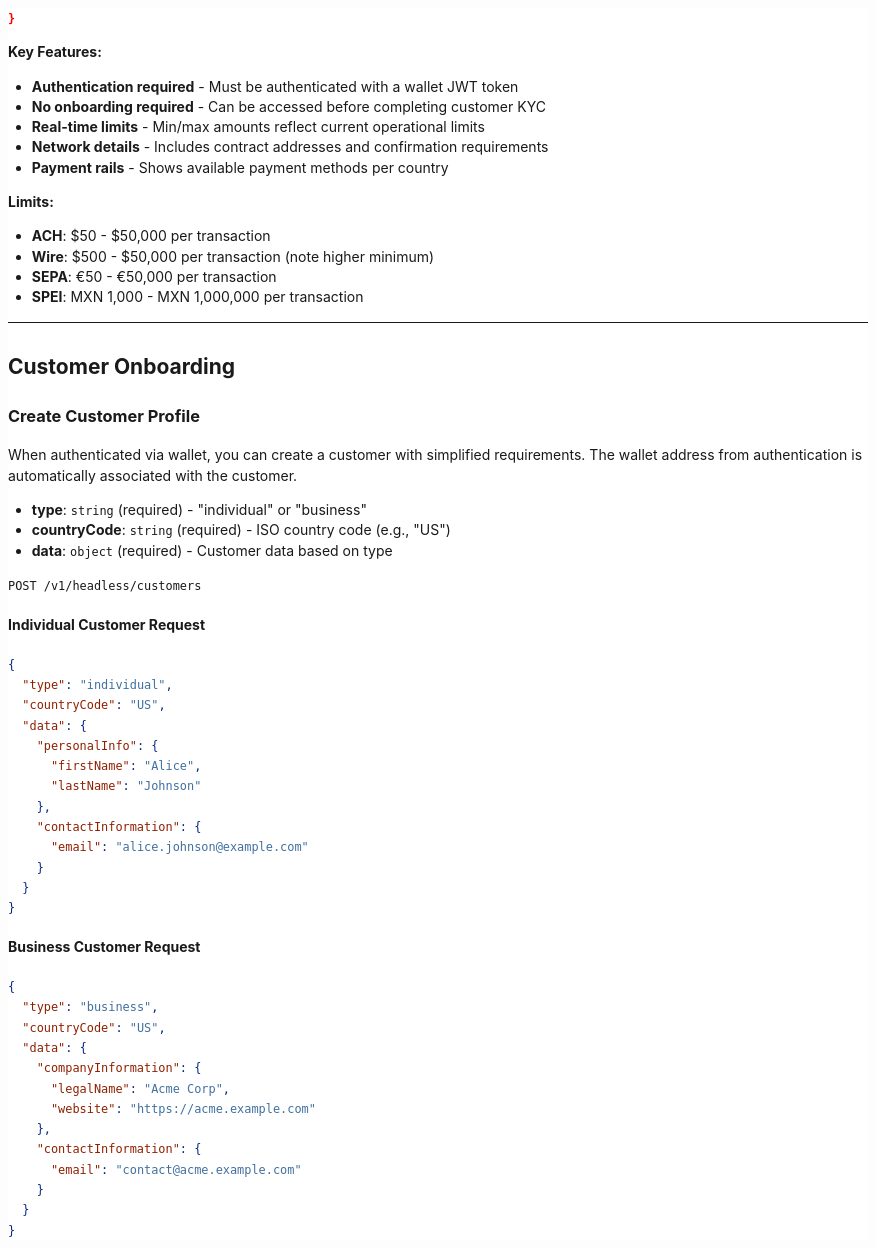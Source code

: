 ```json
}
```

**Key Features:**

- **Authentication required** - Must be authenticated with a wallet JWT token
- **No onboarding required** - Can be accessed before completing customer KYC
- **Real-time limits** - Min/max amounts reflect current operational limits
- **Network details** - Includes contract addresses and confirmation requirements
- **Payment rails** - Shows available payment methods per country

**Limits:**

- **ACH**: $50 - $50,000 per transaction
- **Wire**: $500 - $50,000 per transaction (note higher minimum)
- **SEPA**: €50 - €50,000 per transaction
- **SPEI**: MXN 1,000 - MXN 1,000,000 per transaction

---

## Customer Onboarding

### Create Customer Profile

When authenticated via wallet, you can create a customer with simplified requirements. The wallet address from authentication is automatically associated with the customer.

- **type**: `string` (required) - "individual" or "business"
- **countryCode**: `string` (required) - ISO country code (e.g., "US")
- **data**: `object` (required) - Customer data based on type

```http
POST /v1/headless/customers
```

#### Individual Customer Request
```json
{
  "type": "individual",
  "countryCode": "US",
  "data": {
    "personalInfo": {
      "firstName": "Alice",
      "lastName": "Johnson"
    },
    "contactInformation": {
      "email": "alice.johnson@example.com"
    }
  }
}
```

#### Business Customer Request
```json
{
  "type": "business",
  "countryCode": "US",
  "data": {
    "companyInformation": {
      "legalName": "Acme Corp",
      "website": "https://acme.example.com"
    },
    "contactInformation": {
      "email": "contact@acme.example.com"
    }
  }
}
```